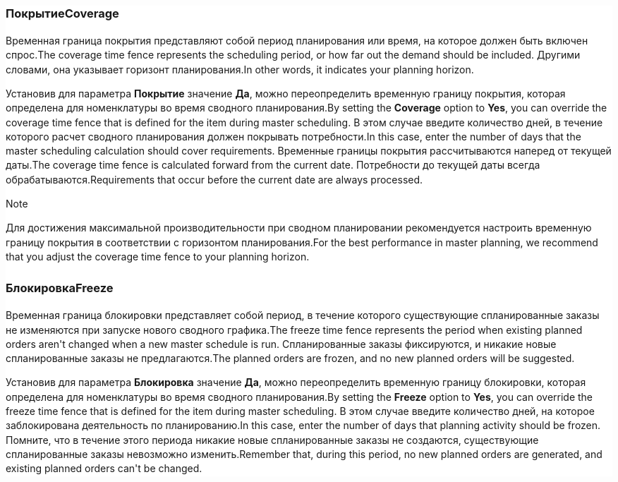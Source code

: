 ### <a name="coverage"></a><span data-ttu-id="73b02-196">Покрытие</span><span class="sxs-lookup"><span data-stu-id="73b02-196">Coverage</span></span>

<span data-ttu-id="73b02-197">Временная граница покрытия представляют собой период планирования или время, на которое должен быть включен спрос.</span><span class="sxs-lookup"><span data-stu-id="73b02-197">The coverage time fence represents the scheduling period, or how far out the demand should be included.</span></span> <span data-ttu-id="73b02-198">Другими словами, она указывает горизонт планирования.</span><span class="sxs-lookup"><span data-stu-id="73b02-198">In other words, it indicates your planning horizon.</span></span>

<span data-ttu-id="73b02-199">Установив для параметра **Покрытие** значение **Да**, можно переопределить временную границу покрытия, которая определена для номенклатуры во время сводного планирования.</span><span class="sxs-lookup"><span data-stu-id="73b02-199">By setting the **Coverage** option to **Yes**, you can override the coverage time fence that is defined for the item during master scheduling.</span></span> <span data-ttu-id="73b02-200">В этом случае введите количество дней, в течение которого расчет сводного планирования должен покрывать потребности.</span><span class="sxs-lookup"><span data-stu-id="73b02-200">In this case, enter the number of days that the master scheduling calculation should cover requirements.</span></span> <span data-ttu-id="73b02-201">Временные границы покрытия рассчитываются наперед от текущей даты.</span><span class="sxs-lookup"><span data-stu-id="73b02-201">The coverage time fence is calculated forward from the current date.</span></span> <span data-ttu-id="73b02-202">Потребности до текущей даты всегда обрабатываются.</span><span class="sxs-lookup"><span data-stu-id="73b02-202">Requirements that occur before the current date are always processed.</span></span>

> [!NOTE]
> <span data-ttu-id="73b02-203">Для достижения максимальной производительности при сводном планировании рекомендуется настроить временную границу покрытия в соответствии с горизонтом планирования.</span><span class="sxs-lookup"><span data-stu-id="73b02-203">For the best performance in master planning, we recommend that you adjust the coverage time fence to your planning horizon.</span></span>

### <a name="freeze"></a><span data-ttu-id="73b02-204">Блокировка</span><span class="sxs-lookup"><span data-stu-id="73b02-204">Freeze</span></span>

<span data-ttu-id="73b02-205">Временная граница блокировки представляет собой период, в течение которого существующие спланированные заказы не изменяются при запуске нового сводного графика.</span><span class="sxs-lookup"><span data-stu-id="73b02-205">The freeze time fence represents the period when existing planned orders aren't changed when a new master schedule is run.</span></span> <span data-ttu-id="73b02-206">Спланированные заказы фиксируются, и никакие новые спланированные заказы не предлагаются.</span><span class="sxs-lookup"><span data-stu-id="73b02-206">The planned orders are frozen, and no new planned orders will be suggested.</span></span>

<span data-ttu-id="73b02-207">Установив для параметра **Блокировка** значение **Да**, можно переопределить временную границу блокировки, которая определена для номенклатуры во время сводного планирования.</span><span class="sxs-lookup"><span data-stu-id="73b02-207">By setting the **Freeze** option to **Yes**, you can override the freeze time fence that is defined for the item during master scheduling.</span></span> <span data-ttu-id="73b02-208">В этом случае введите количество дней, на которое заблокирована деятельность по планированию.</span><span class="sxs-lookup"><span data-stu-id="73b02-208">In this case, enter the number of days that planning activity should be frozen.</span></span> <span data-ttu-id="73b02-209">Помните, что в течение этого периода никакие новые спланированные заказы не создаются, существующие спланированные заказы невозможно изменить.</span><span class="sxs-lookup"><span data-stu-id="73b02-209">Remember that, during this period, no new planned orders are generated, and existing planned orders can't be changed.</span></span>

